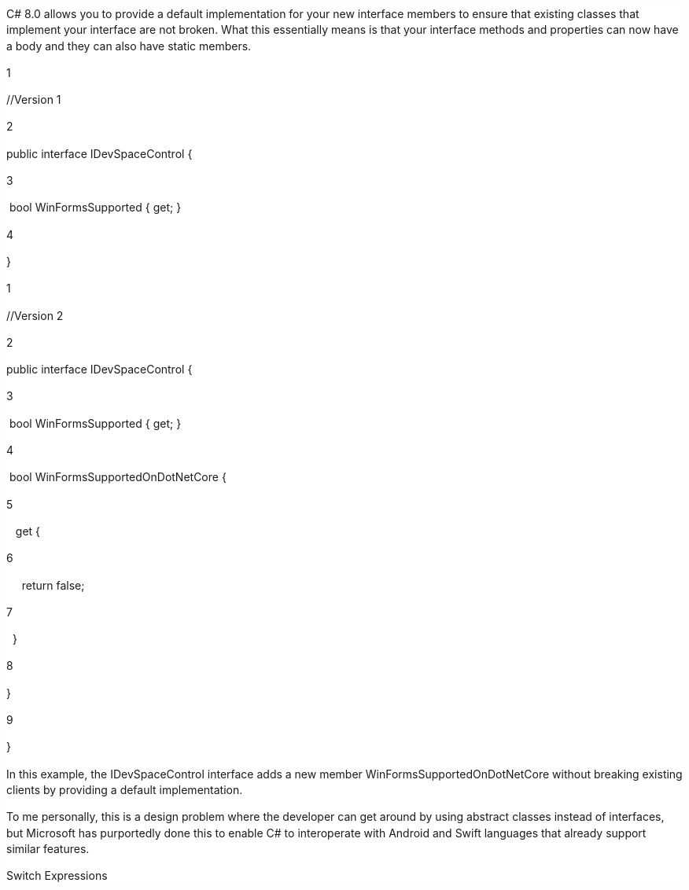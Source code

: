 C# 8.0 allows you to provide a default implementation for your new interface members to ensure that existing classes that implement your interface are not broken. What this essentially means is that your interface methods and properties can now have a body and they can also have static members.

1

//Version 1

2

public interface IDevSpaceControl {

3

 bool WinFormsSupported { get; }

4

}

1

//Version 2

2

public interface IDevSpaceControl {

3

 bool WinFormsSupported { get; }

4

 bool WinFormsSupportedOnDotNetCore {

5

   get {

6

     return false;

7

  }

8

}

9

}

In this example, the IDevSpaceControl interface adds a new member WinFormsSupportedOnDotNetCore without breaking existing clients by providing a default implementation.

To me personally, this is a design problem where the developer can get around by using abstract classes instead of interfaces, but Microsoft has purportedly done this to enable C# to interoperate with Android and Swift languages that already support similar features.

Switch Expressions
